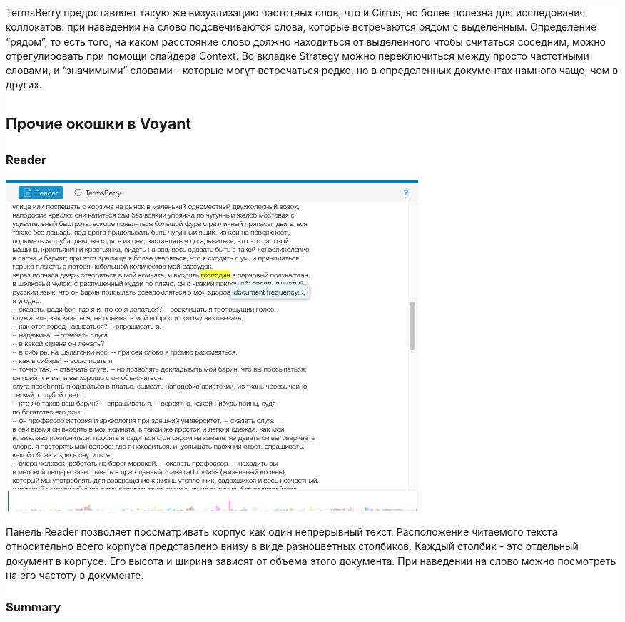 TermsBerry предоставляет такую же визуализацию частотных слов, что и Cirrus, но более полезна для исследования коллокатов: при наведении на слово подсвечиваются слова, которые встречаются рядом с выделенным. Определение “рядом”, то есть того, на каком расстояние слово должно находиться от выделенного чтобы считаться соседним, можно отрегулировать при помощи слайдера Context. Во вкладке Strategy можно переключиться между просто частотными словами, и “значимыми” словами - которые могут встречаться редко, но в определенных документах намного чаще, чем в других.

## Прочие окошки в Voyant

### Reader
![reader](pics/reader.png)

Панель Reader позволяет просматривать корпус как один непрерывный текст. Расположение читаемого текста относительно всего корпуса представлено внизу в виде разноцветных столбиков. Каждый столбик - это отдельный документ в корпусе. Его высота и ширина зависят от объема этого документа.
При наведении на слово можно посмотреть на его частоту в документе.

### Summary